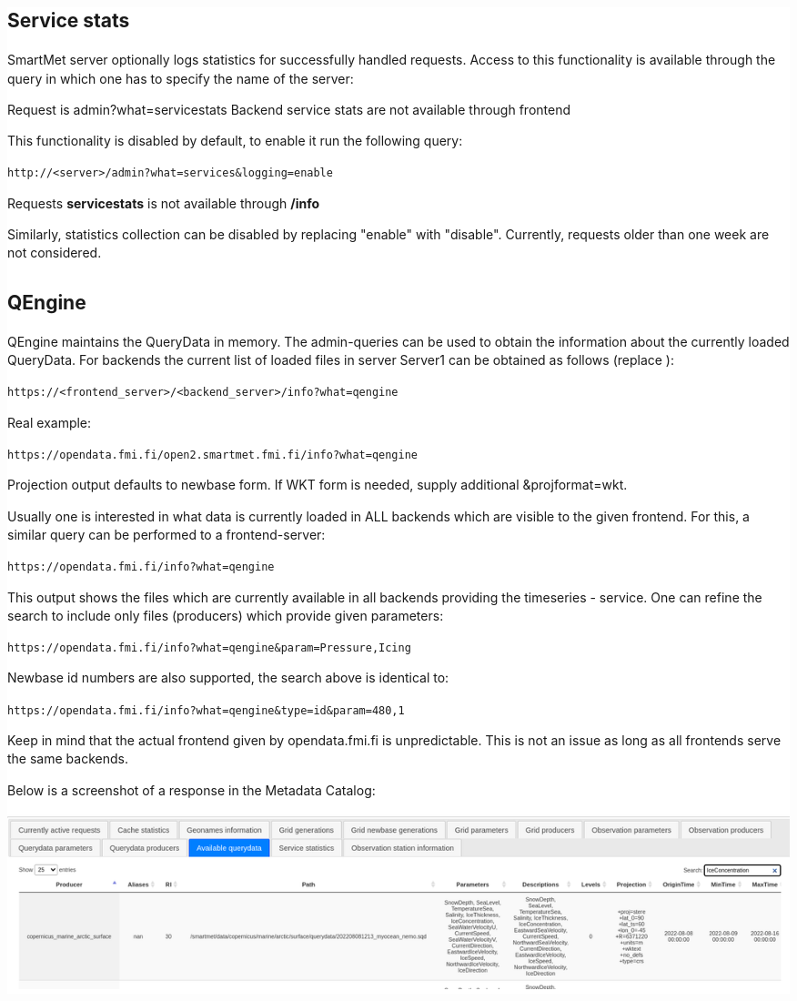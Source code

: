 ## Service stats

SmartMet server optionally logs statistics for successfully handled requests. Access to this functionality is available through the query in which one has to specify the name of the server:

Request is admin?what=servicestats
Backend service stats are not available through frontend

This functionality is disabled by default, to enable it run the following query:

    http://<server>/admin?what=services&logging=enable

Requests **servicestats** is not available through **/info**

Similarly, statistics collection can be disabled by replacing "enable" with "disable". Currently, requests older than one week are not considered.

## QEngine

QEngine maintains the QueryData in memory. The admin-queries can be used to obtain the information about the currently loaded QueryData.
For backends the current list of loaded files in server Server1 can be obtained as follows (replace ):

    https://<frontend_server>/<backend_server>/info?what=qengine

Real example:

    https://opendata.fmi.fi/open2.smartmet.fmi.fi/info?what=qengine

Projection output defaults to newbase form. If WKT form is needed, supply additional &projformat=wkt.

Usually one is interested in what data is currently loaded in ALL backends which are visible to the given frontend. For this, a similar query can be performed to a frontend-server:

    https://opendata.fmi.fi/info?what=qengine

This output shows the files which are currently available in all backends providing the timeseries - service. One can refine the search to include only files (producers) which provide given parameters:

    https://opendata.fmi.fi/info?what=qengine&param=Pressure,Icing


Newbase id numbers are also supported, the search above is identical to:

    https://opendata.fmi.fi/info?what=qengine&type=id&param=480,1

Keep in mind  that the actual frontend given by opendata.fmi.fi is unpredictable. This is not an issue as long as all frontends serve the same backends.

Below is a screenshot of a response in the Metadata Catalog:

![Available querydata](images/available-querydata.png)
